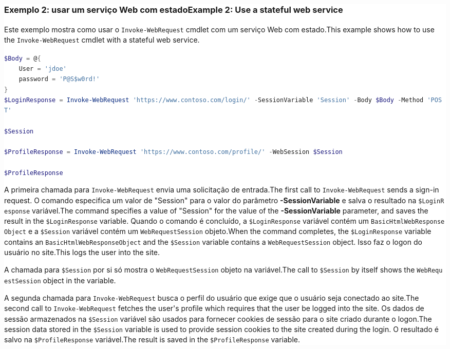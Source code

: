### <span data-ttu-id="354a3-123">Exemplo 2: usar um serviço Web com estado</span><span class="sxs-lookup"><span data-stu-id="354a3-123">Example 2: Use a stateful web service</span></span>

<span data-ttu-id="354a3-124">Este exemplo mostra como usar o `Invoke-WebRequest` cmdlet com um serviço Web com estado.</span><span class="sxs-lookup"><span data-stu-id="354a3-124">This example shows how to use the `Invoke-WebRequest` cmdlet with a stateful web service.</span></span>

```powershell
$Body = @{
    User = 'jdoe'
    password = 'P@S$w0rd!'
}
$LoginResponse = Invoke-WebRequest 'https://www.contoso.com/login/' -SessionVariable 'Session' -Body $Body -Method 'POST'

$Session

$ProfileResponse = Invoke-WebRequest 'https://www.contoso.com/profile/' -WebSession $Session

$ProfileResponse
```

<span data-ttu-id="354a3-125">A primeira chamada para `Invoke-WebRequest` envia uma solicitação de entrada.</span><span class="sxs-lookup"><span data-stu-id="354a3-125">The first call to `Invoke-WebRequest` sends a sign-in request.</span></span> <span data-ttu-id="354a3-126">O comando especifica um valor de "Session" para o valor do parâmetro **-SessionVariable** e salva o resultado na `$LoginResponse` variável.</span><span class="sxs-lookup"><span data-stu-id="354a3-126">The command specifies a value of "Session" for the value of the **-SessionVariable** parameter, and saves the result in the `$LoginResponse` variable.</span></span> <span data-ttu-id="354a3-127">Quando o comando é concluído, a `$LoginResponse` variável contém um `BasicHtmlWebResponseObject` e a `$Session` variável contém um `WebRequestSession` objeto.</span><span class="sxs-lookup"><span data-stu-id="354a3-127">When the command completes, the `$LoginResponse` variable contains an `BasicHtmlWebResponseObject` and the `$Session` variable contains a `WebRequestSession` object.</span></span> <span data-ttu-id="354a3-128">Isso faz o logon do usuário no site.</span><span class="sxs-lookup"><span data-stu-id="354a3-128">This logs the user into the site.</span></span>

<span data-ttu-id="354a3-129">A chamada para `$Session` por si só mostra o `WebRequestSession` objeto na variável.</span><span class="sxs-lookup"><span data-stu-id="354a3-129">The call to `$Session` by itself shows the `WebRequestSession` object in the variable.</span></span>

<span data-ttu-id="354a3-130">A segunda chamada para `Invoke-WebRequest` busca o perfil do usuário que exige que o usuário seja conectado ao site.</span><span class="sxs-lookup"><span data-stu-id="354a3-130">The second call to `Invoke-WebRequest` fetches the user's profile which requires that the user be logged into the site.</span></span> <span data-ttu-id="354a3-131">Os dados de sessão armazenados na `$Session` variável são usados para fornecer cookies de sessão para o site criado durante o logon.</span><span class="sxs-lookup"><span data-stu-id="354a3-131">The session data stored in the `$Session` variable is used to provide session cookies to the site created during the login.</span></span> <span data-ttu-id="354a3-132">O resultado é salvo na `$ProfileResponse` variável.</span><span class="sxs-lookup"><span data-stu-id="354a3-132">The result is saved in the `$ProfileResponse` variable.</span></span>
